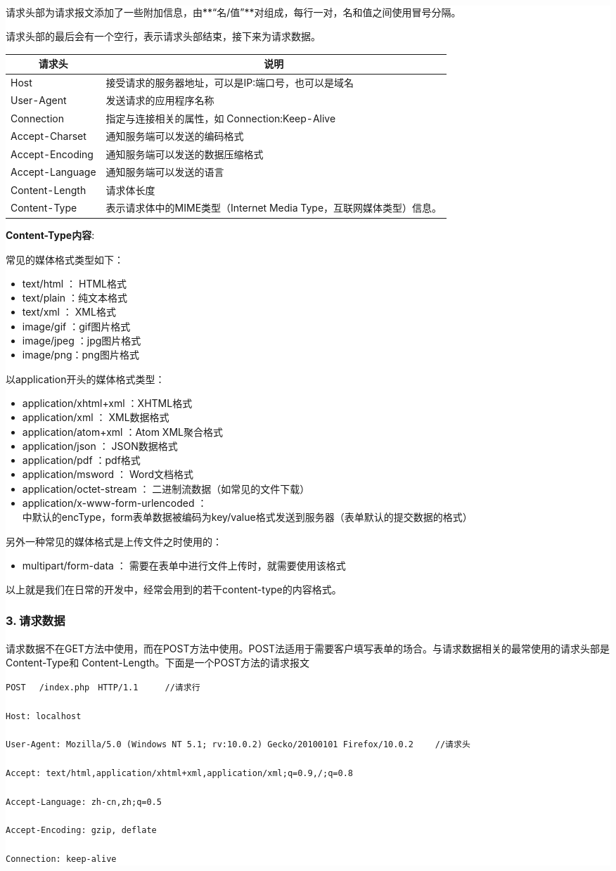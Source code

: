  请求头部为请求报文添加了一些附加信息，由**“名/值”**对组成，每行一对，名和值之间使用冒号分隔。

 请求头部的最后会有一个空行，表示请求头部结束，接下来为请求数据。

| 请求头          | 说明                                                         |
| --------------- | ------------------------------------------------------------ |
| Host            | 接受请求的服务器地址，可以是IP:端口号，也可以是域名          |
| User-Agent      | 发送请求的应用程序名称                                       |
| Connection      | 指定与连接相关的属性，如 Connection:Keep-Alive               |
| Accept-Charset  | 通知服务端可以发送的编码格式                                 |
| Accept-Encoding | 通知服务端可以发送的数据压缩格式                             |
| Accept-Language | 通知服务端可以发送的语言                                     |
| Content-Length  | 请求体长度                                                   |
| Content-Type    | 表示请求体中的MIME类型（Internet Media Type，互联网媒体类型）信息。 |

**Content-Type内容**:

常见的媒体格式类型如下：

-   text/html ： HTML格式
-   text/plain ：纯文本格式   
-   text/xml ： XML格式
-   image/gif ：gif图片格式  
-   image/jpeg ：jpg图片格式 
-   image/png：png图片格式

  以application开头的媒体格式类型：

-   application/xhtml+xml ：XHTML格式
-   application/xml   ： XML数据格式
-   application/atom+xml ：Atom XML聚合格式  
-   application/json  ： JSON数据格式
-   application/pdf    ：pdf格式 
-   application/msword ： Word文档格式
-   application/octet-stream ： 二进制流数据（如常见的文件下载）
-   application/x-www-form-urlencoded ： <form encType="">中默认的encType，form表单数据被编码为key/value格式发送到服务器（表单默认的提交数据的格式）

  另外一种常见的媒体格式是上传文件之时使用的：

-   multipart/form-data ： 需要在表单中进行文件上传时，就需要使用该格式

   以上就是我们在日常的开发中，经常会用到的若干content-type的内容格式。

### 3. 请求数据

请求数据不在GET方法中使用，而在POST方法中使用。POST法适用于需要客户填写表单的场合。与请求数据相关的最常使用的请求头部是 Content-Type和 Content-Length。下面是一个POST方法的请求报文

```
POST 　/index.php　HTTP/1.1 　　 //请求行

Host: localhost

User-Agent: Mozilla/5.0 (Windows NT 5.1; rv:10.0.2) Gecko/20100101 Firefox/10.0.2　　 //请求头

Accept: text/html,application/xhtml+xml,application/xml;q=0.9,/;q=0.8

Accept-Language: zh-cn,zh;q=0.5

Accept-Encoding: gzip, deflate

Connection: keep-alive
```
